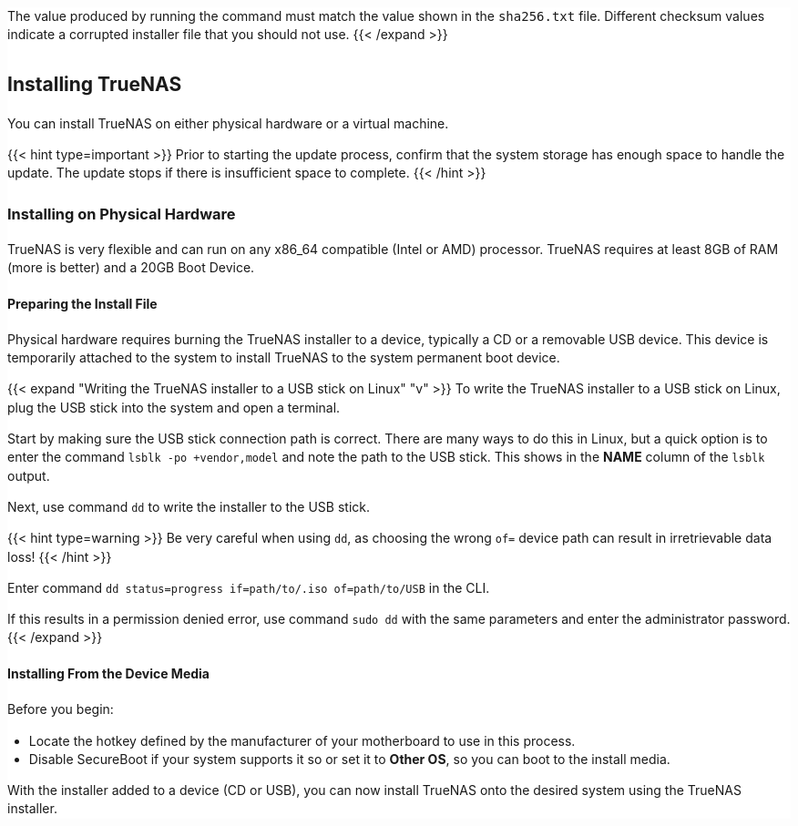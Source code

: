 The value produced by running the command must match the value shown in the <kbd>sha256.txt</kbd> file.
Different checksum values indicate a corrupted installer file that you should not use.
{{< /expand >}}

## Installing TrueNAS
You can install TrueNAS on either physical hardware or a virtual machine.

{{< hint type=important >}}
Prior to starting the update process, confirm that the system storage has enough space to handle the update.
The update stops if there is insufficient space to complete.
{{< /hint >}}

### Installing on Physical Hardware
TrueNAS is very flexible and can run on any x86_64 compatible (Intel or AMD) processor.
TrueNAS requires at least 8GB of RAM (more is better) and a 20GB Boot Device.

#### Preparing the Install File
Physical hardware requires burning the TrueNAS installer to a device, typically a CD or a removable USB device.
This device is temporarily attached to the system to install TrueNAS to the system permanent boot device.

{{< expand "Writing the TrueNAS installer to a USB stick on Linux" "v" >}}
To write the TrueNAS installer to a USB stick on Linux, plug the USB stick into the system and open a terminal.

Start by making sure the USB stick connection path is correct.
There are many ways to do this in Linux, but a quick option is to enter the command `lsblk -po +vendor,model` and note the path to the USB stick.
This shows in the **NAME** column of the `lsblk` output.

Next, use command `dd` to write the installer to the USB stick.

{{< hint type=warning >}}
Be very careful when using `dd`, as choosing the wrong `of=` device path can result in irretrievable data loss!
{{< /hint >}}

Enter command `dd status=progress if=path/to/.iso of=path/to/USB` in the CLI.

If this results in a permission denied error, use command `sudo dd` with the same parameters and enter the administrator password.
{{< /expand >}}

#### Installing From the Device Media
Before you begin:

* Locate the hotkey defined by the manufacturer of your motherboard to use in this process.
* Disable SecureBoot if your system supports it so or set it to **Other OS**, so you can boot to the install media.

With the installer added to a device (CD or USB), you can now install TrueNAS onto the desired system using the TrueNAS installer.
